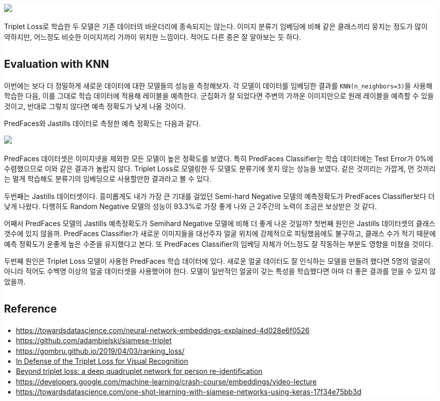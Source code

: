 ![](../assets/materials/20190820/jastills_semihard.png)

Triplet Loss로 학습한 두 모델은 기존 데이터의 바운더리에 종속되지는 않는다. 이미지 분류기 임베딩에 비해 같은 클래스끼리 뭉치는 정도가 많이 약하지만, 어느정도 비슷한 이미지끼리 가까이 위치한 느낌이다. 적어도 다른 종은 잘 알아보는 듯 하다.



## Evaluation with KNN

이번에는 보다 더 정밀하게 새로운 데이터에 대한 모델들의 성능을 측정해보자. 각 모델이 데이터를 임베딩한 결과를 `KNN(n_neighbors=3)`을 사용해 학습한 다음, 이를 그대로 학습 데이터에 적용해 레이블을 예측한다. 군집화가 잘 되었다면 주변의 가까운 이미지만으로 원래 레이블을 예측할 수 있을 것이고, 반대로 그렇지 않다면 예측 정확도가 낮게 나올 것이다.

PredFaces와 Jastills 데이터로 측정한 예측 정확도는 다음과 같다.

![](../assets/materials/20190820/knn_accuracy.png)

PredFaces 데이터셋은 이미지넷을 제외한 모든 모델이 높은 정확도를 보였다. 특히 PredFaces Classifier는 학습 데이터에는 Test Error가 0%에 수렴했으므로 이와 같은 결과가 놀랍지 않다. Triplet Loss로 모델링한 두 모델도 분류기에 못지 않는 성능을 보였다. 같은 것끼리는 가깝게, 먼 것끼리는 멀게 학습해도 분류기의 임베딩으로 사용할만한 결과라고 볼 수 있다.

두번째는 Jastills 데이터셋이다. 흥미롭게도 내가 가장 큰 기대를 걸었던 Semi-hard Negative 모델의 예측정확도가 PredFaces Classifier보다 더 낮게 나왔다. 다행히도 Random Negative 모델의 성능이 93.3%로 가장 좋게 나와 근 2주간의 노력이 조금은 보상받은 것 같다.

어째서 PredFaces 모델의 Jastills 예측정확도가 Semihard Negative 모델에 비해 더 좋게 나온 것일까? 첫번째 원인은 Jastills 데이터셋의 클래스 갯수에 있지 않을까. PredFaces Classifier가 새로운 이미지들을 대선주자 얼굴 위치에 강제적으로 피팅했음에도 불구하고, 클래스 수가 적기 때문에 예측 정확도가 운좋게 높은 수준을 유지했다고 본다. 또 PredFaces Classifier의 임베딩 자체가 어느정도 잘 작동하는 부분도 영향을 미쳤을 것이다.

두번째 원인은 Triplet Loss 모델이 사용한 PredFaces 학습 데이터에 있다. 새로운 얼굴 데이터도 잘 인식하는 모델을 만들려 했다면 5명의 얼굴이 아니라 적어도 수백명 이상의 얼굴 데이터셋을 사용했어야 한다. 모델이 일반적인 얼굴이 갖는 특성을 학습했다면 아마 더 좋은 결과를 얻을 수 있지 않았을까.



## Reference

- https://towardsdatascience.com/neural-network-embeddings-explained-4d028e6f0526
- https://github.com/adambielski/siamese-triplet
- https://gombru.github.io/2019/04/03/ranking_loss/
- <a href="https://arxiv.org/pdf/1901.08616.pdf">In Defense of the Triplet Loss for Visual Recognition</a>
- <a href="https://arxiv.org/pdf/1704.01719.pdf">Beyond triplet loss: a deep quadruplet network for person re-identification</a>
- https://developers.google.com/machine-learning/crash-course/embeddings/video-lecture
- https://towardsdatascience.com/one-shot-learning-with-siamese-networks-using-keras-17f34e75bb3d
